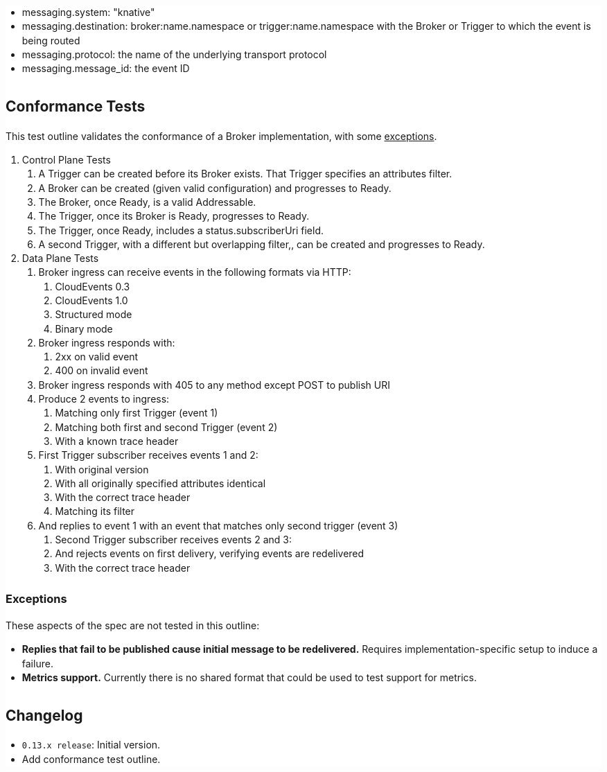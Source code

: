 - messaging.system: "knative"
- messaging.destination: broker:name.namespace or trigger:name.namespace with
  the Broker or Trigger to which the event is being routed
- messaging.protocol: the name of the underlying transport protocol
- messaging.message_id: the event ID

## Conformance Tests

This test outline validates the conformance of a Broker implementation, with
some [exceptions](#exceptions).

1. Control Plane Tests
   1. A Trigger can be created before its Broker exists. That Trigger specifies
      an attributes filter.
   1. A Broker can be created (given valid configuration) and progresses to
      Ready.
   1. The Broker, once Ready, is a valid Addressable.
   1. The Trigger, once its Broker is Ready, progresses to Ready.
   1. The Trigger, once Ready, includes a status.subscriberUri field.
   1. A second Trigger, with a different but overlapping filter,, can be created
      and progresses to Ready.
1. Data Plane Tests
   1. Broker ingress can receive events in the following formats via HTTP:
      1. CloudEvents 0.3
      1. CloudEvents 1.0
      1. Structured mode
      1. Binary mode
   1. Broker ingress responds with:
      1. 2xx on valid event
      1. 400 on invalid event
   1. Broker ingress responds with 405 to any method except POST to publish URI
   1. Produce 2 events to ingress:
      1. Matching only first Trigger (event 1)
      1. Matching both first and second Trigger (event 2)
      1. With a known trace header
   1. First Trigger subscriber receives events 1 and 2:
      1. With original version
      1. With all originally specified attributes identical
      1. With the correct trace header
      1. Matching its filter
   1. And replies to event 1 with an event that matches only second trigger
      (event 3)
      1. Second Trigger subscriber receives events 2 and 3:
      1. And rejects events on first delivery, verifying events are redelivered
      1. With the correct trace header

### Exceptions

These aspects of the spec are not tested in this outline:

- **Replies that fail to be published cause initial message to be redelivered.**
  Requires implementation-specific setup to induce a failure.
- **Metrics support.** Currently there is no shared format that could be used to
  test support for metrics.

## Changelog

- `0.13.x release`: Initial version.
- Add conformance test outline.
